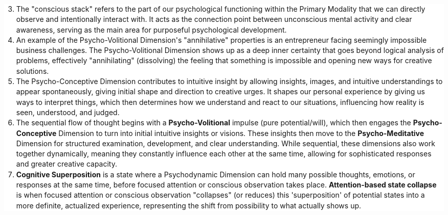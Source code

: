 3.  The "conscious stack" refers to the part of our psychological functioning within the Primary Modality that we can directly observe and intentionally interact with. It acts as the connection point between unconscious mental activity and clear awareness, serving as the main area for purposeful psychological development.
4.  An example of the Psycho-Volitional Dimension's "annihilative" properties is an entrepreneur facing seemingly impossible business challenges. The Psycho-Volitional Dimension shows up as a deep inner certainty that goes beyond logical analysis of problems, effectively "annihilating" (dissolving) the feeling that something is impossible and opening new ways for creative solutions.
5.  The Psycho-Conceptive Dimension contributes to intuitive insight by allowing insights, images, and intuitive understandings to appear spontaneously, giving initial shape and direction to creative urges. It shapes our personal experience by giving us ways to interpret things, which then determines how we understand and react to our situations, influencing how reality is seen, understood, and judged.
6.  The sequential flow of thought begins with a **Psycho-Volitional** impulse (pure potential/will), which then engages the **Psycho-Conceptive** Dimension to turn into initial intuitive insights or visions. These insights then move to the **Psycho-Meditative** Dimension for structured examination, development, and clear understanding. While sequential, these dimensions also work together dynamically, meaning they constantly influence each other at the same time, allowing for sophisticated responses and greater creative capacity.
7.  **Cognitive Superposition** is a state where a Psychodynamic Dimension can hold many possible thoughts, emotions, or responses at the same time, before focused attention or conscious observation takes place. **Attention-based state collapse** is when focused attention or conscious observation "collapses" (or reduces) this 'superposition' of potential states into a more definite, actualized experience, representing the shift from possibility to what actually shows up.